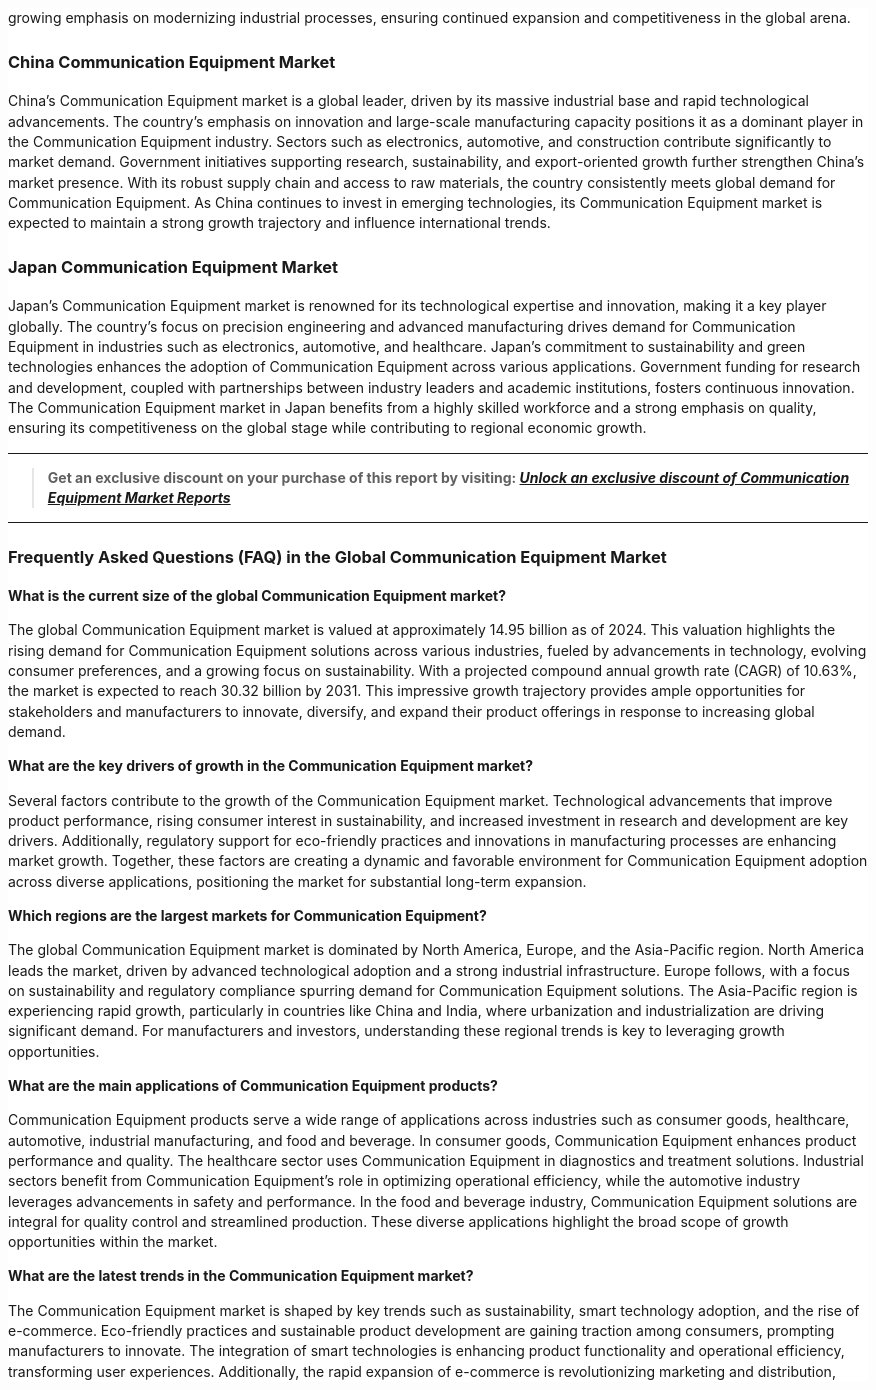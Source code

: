 growing emphasis on modernizing industrial processes, ensuring continued expansion and competitiveness in the global arena.</p><h3>China Communication Equipment Market</h3><p>China&rsquo;s Communication Equipment market is a global leader, driven by its massive industrial base and rapid technological advancements. The country&rsquo;s emphasis on innovation and large-scale manufacturing capacity positions it as a dominant player in the Communication Equipment industry. Sectors such as electronics, automotive, and construction contribute significantly to market demand. Government initiatives supporting research, sustainability, and export-oriented growth further strengthen China&rsquo;s market presence. With its robust supply chain and access to raw materials, the country consistently meets global demand for Communication Equipment. As China continues to invest in emerging technologies, its Communication Equipment market is expected to maintain a strong growth trajectory and influence international trends.</p><h3>Japan Communication Equipment Market</h3><p>Japan&rsquo;s Communication Equipment market is renowned for its technological expertise and innovation, making it a key player globally. The country&rsquo;s focus on precision engineering and advanced manufacturing drives demand for Communication Equipment in industries such as electronics, automotive, and healthcare. Japan&rsquo;s commitment to sustainability and green technologies enhances the adoption of Communication Equipment across various applications. Government funding for research and development, coupled with partnerships between industry leaders and academic institutions, fosters continuous innovation. The Communication Equipment market in Japan benefits from a highly skilled workforce and a strong emphasis on quality, ensuring its competitiveness on the global stage while contributing to regional economic growth.</p><hr /><blockquote><p><strong>Get an exclusive discount on your purchase of this report by visiting: <em><a href="://marketresearchpulse.com/ask-for-discount/61988?utm_source=Github&amp;utm_medium=021">Unlock an exclusive discount of Communication Equipment Market Reports</a></em>&nbsp;</strong></p></blockquote><hr /><h3>Frequently Asked Questions (FAQ) in the Global Communication Equipment Market</h3><p><strong>What is the current size of the global Communication Equipment market?</strong></p><p>The global Communication Equipment market is valued at approximately 14.95 billion as of 2024. This valuation highlights the rising demand for Communication Equipment solutions across various industries, fueled by advancements in technology, evolving consumer preferences, and a growing focus on sustainability. With a projected compound annual growth rate (CAGR) of 10.63%, the market is expected to reach 30.32 billion by 2031. This impressive growth trajectory provides ample opportunities for stakeholders and manufacturers to innovate, diversify, and expand their product offerings in response to increasing global demand.</p><p><strong>What are the key drivers of growth in the Communication Equipment market?</strong></p><p>Several factors contribute to the growth of the Communication Equipment market. Technological advancements that improve product performance, rising consumer interest in sustainability, and increased investment in research and development are key drivers. Additionally, regulatory support for eco-friendly practices and innovations in manufacturing processes are enhancing market growth. Together, these factors are creating a dynamic and favorable environment for Communication Equipment adoption across diverse applications, positioning the market for substantial long-term expansion.</p><p><strong>Which regions are the largest markets for Communication Equipment?</strong></p><p>The global Communication Equipment market is dominated by North America, Europe, and the Asia-Pacific region. North America leads the market, driven by advanced technological adoption and a strong industrial infrastructure. Europe follows, with a focus on sustainability and regulatory compliance spurring demand for Communication Equipment solutions. The Asia-Pacific region is experiencing rapid growth, particularly in countries like China and India, where urbanization and industrialization are driving significant demand. For manufacturers and investors, understanding these regional trends is key to leveraging growth opportunities.</p><p><strong>What are the main applications of Communication Equipment products?</strong></p><p>Communication Equipment products serve a wide range of applications across industries such as consumer goods, healthcare, automotive, industrial manufacturing, and food and beverage. In consumer goods, Communication Equipment enhances product performance and quality. The healthcare sector uses Communication Equipment in diagnostics and treatment solutions. Industrial sectors benefit from Communication Equipment&rsquo;s role in optimizing operational efficiency, while the automotive industry leverages advancements in safety and performance. In the food and beverage industry, Communication Equipment solutions are integral for quality control and streamlined production. These diverse applications highlight the broad scope of growth opportunities within the market.</p><p><strong>What are the latest trends in the Communication Equipment market?</strong></p><p>The Communication Equipment market is shaped by key trends such as sustainability, smart technology adoption, and the rise of e-commerce. Eco-friendly practices and sustainable product development are gaining traction among consumers, prompting manufacturers to innovate. The integration of smart technologies is enhancing product functionality and operational efficiency, transforming user experiences. Additionally, the rapid expansion of e-commerce is revolutionizing marketing and distribution,